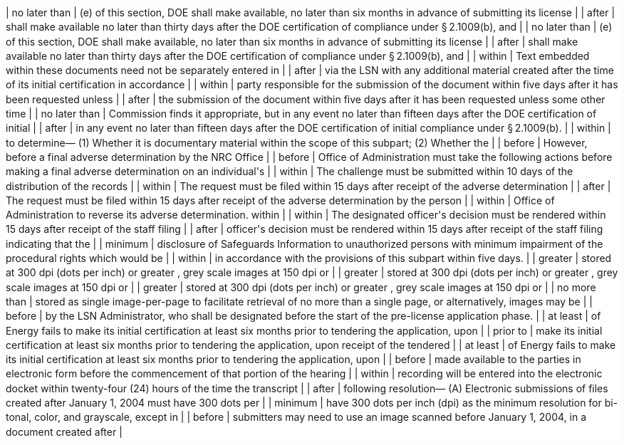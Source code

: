| no later than | (e) of this section, DOE shall make available, no later than six months in advance of submitting its license                                              |
| after         | shall make available no later than thirty days after the DOE certification of compliance under &#167;&#8201;2.1009(b), and                                |
| no later than | (e) of this section, DOE shall make available, no later than six months in advance of submitting its license                                              |
| after         | shall make available no later than thirty days after the DOE certification of compliance under &#167;&#8201;2.1009(b), and                                |
| within        | Text embedded  within these documents need not be separately entered in                                                                                   |
| after         | via the LSN with any additional material created after the time of its initial certification in accordance                                                |
| within        | party responsible for the submission of the document within five days after it has been requested unless                                                  |
| after         | the submission of the document within five days after it has been requested unless some other time                                                        |
| no later than | Commission finds it appropriate, but in any event no later than fifteen days after the DOE certification of initial                                       |
| after         | in any event no later than fifteen days after  the DOE certification of initial compliance under &#167;&#8201;2.1009(b).                                  |
| within        | to determine&#8212; (1) Whether it is documentary material within the scope of this subpart; (2) Whether the                                              |
| before        | However,  before a final adverse determination by the NRC Office                                                                                          |
| before        | Office of Administration must take the following actions before making a final adverse determination on an individual's                                   |
| within        | The challenge must be submitted  within 10 days of the distribution of the records                                                                        |
| within        | The request must be filed  within 15 days after receipt of the adverse determination                                                                      |
| after         | The request must be filed within 15 days  after receipt of the adverse determination by the person                                                        |
| within        | Office of Administration to reverse its adverse determination. within                                                                                     |
| within        | The designated officer's decision must be rendered  within 15 days after receipt of the staff filing                                                      |
| after         | officer's decision must be rendered within 15 days after receipt of the staff filing indicating that the                                                  |
| minimum       | disclosure of Safeguards Information to unauthorized persons with minimum impairment of the procedural rights which would be                              |
| within        | in accordance with the provisions of this subpart within  five days.                                                                                      |
| greater       | stored at 300 dpi (dots per inch) or greater , grey scale images at 150 dpi or                                                                            |
| greater       | stored at 300 dpi (dots per inch) or greater , grey scale images at 150 dpi or                                                                            |
| greater       | stored at 300 dpi (dots per inch) or greater , grey scale images at 150 dpi or                                                                            |
| no more than  | stored as single image-per-page to facilitate retrieval of no more than a single page, or alternatively, images may be                                    |
| before        | by the LSN Administrator, who shall be designated before  the start of the pre-license application phase.                                                 |
| at least      | of Energy fails to make its initial certification at least six months prior to tendering the application, upon                                            |
| prior to      | make its initial certification at least six months prior to tendering the application, upon receipt of the tendered                                       |
| at least      | of Energy fails to make its initial certification at least six months prior to tendering the application, upon                                            |
| before        | made available to the parties in electronic form before the commencement of that portion of the hearing                                                   |
| within        | recording will be entered into the electronic docket within twenty-four (24) hours of the time the transcript                                             |
| after         | following resolution&#8212; (A) Electronic submissions of files created after January 1, 2004 must have 300 dots per                                      |
| minimum       | have 300 dots per inch (dpi) as the minimum resolution for bi-tonal, color, and grayscale, except in                                                      |
| before        | submitters may need to use an image scanned before January 1, 2004, in a document created after                                                           |